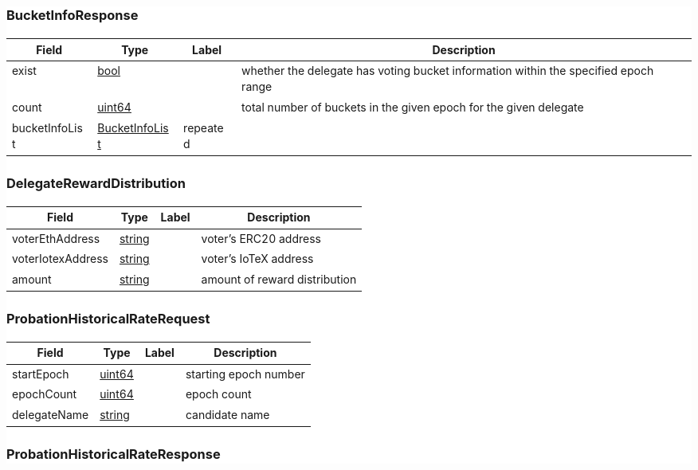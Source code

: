 




<a name="api-BucketInfoResponse"></a>

### BucketInfoResponse



| Field | Type | Label | Description |
| ----- | ---- | ----- | ----------- |
| exist | [bool](#bool) |  | whether the delegate has voting bucket information within the specified epoch range |
| count | [uint64](#uint64) |  | total number of buckets in the given epoch for the given delegate |
| bucketInfoList | [BucketInfoList](#api-BucketInfoList) | repeated |  |






<a name="api-DelegateRewardDistribution"></a>

### DelegateRewardDistribution



| Field | Type | Label | Description |
| ----- | ---- | ----- | ----------- |
| voterEthAddress | [string](#string) |  | voter’s ERC20 address |
| voterIotexAddress | [string](#string) |  | voter’s IoTeX address |
| amount | [string](#string) |  | amount of reward distribution |






<a name="api-ProbationHistoricalRateRequest"></a>

### ProbationHistoricalRateRequest



| Field | Type | Label | Description |
| ----- | ---- | ----- | ----------- |
| startEpoch | [uint64](#uint64) |  | starting epoch number |
| epochCount | [uint64](#uint64) |  | epoch count |
| delegateName | [string](#string) |  | candidate name |






<a name="api-ProbationHistoricalRateResponse"></a>

### ProbationHistoricalRateResponse
